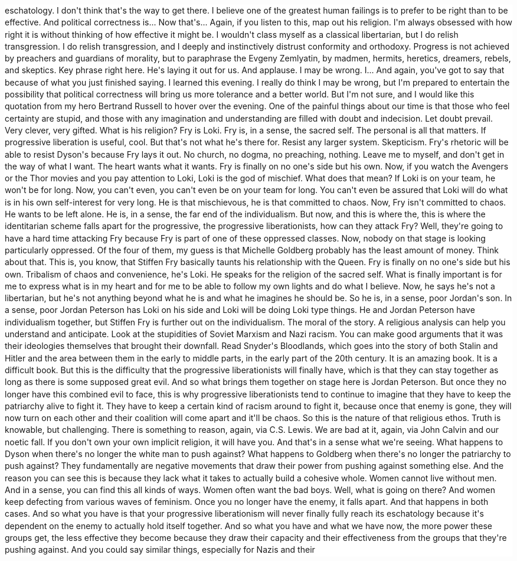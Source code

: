 eschatology. I don't think that's the way to get there. I believe one of the greatest human failings is to prefer to be right than to be effective. And political correctness is... Now that's... Again, if you listen to this, map out his religion. I'm always obsessed with how right it is without thinking of how effective it might be. I wouldn't class myself as a classical libertarian, but I do relish transgression. I do relish transgression, and I deeply and instinctively distrust conformity and orthodoxy. Progress is not achieved by preachers and guardians of morality, but to paraphrase the Evgeny Zemlyatin, by madmen, hermits, heretics, dreamers, rebels, and skeptics. Key phrase right here. He's laying it out for us. And applause. I may be wrong. I... And again, you've got to say that because of what you just finished saying. I learned this evening. I really do think I may be wrong, but I'm prepared to entertain the possibility that political correctness will bring us more tolerance and a better world. But I'm not sure, and I would like this quotation from my hero Bertrand Russell to hover over the evening. One of the painful things about our time is that those who feel certainty are stupid, and those with any imagination and understanding are filled with doubt and indecision. Let doubt prevail. Very clever, very gifted. What is his religion? Fry is Loki. Fry is, in a sense, the sacred self. The personal is all that matters. If progressive liberation is useful, cool. But that's not what he's there for. Resist any larger system. Skepticism. Fry's rhetoric will be able to resist Dyson's because Fry lays it out. No church, no dogma, no preaching, nothing. Leave me to myself, and don't get in the way of what I want. The heart wants what it wants. Fry is finally on no one's side but his own. Now, if you watch the Avengers or the Thor movies and you pay attention to Loki, Loki is the god of mischief. What does that mean? If Loki is on your team, he won't be for long. Now, you can't even, you can't even be on your team for long. You can't even be assured that Loki will do what is in his own self-interest for very long. He is that mischievous, he is that committed to chaos. Now, Fry isn't committed to chaos. He wants to be left alone. He is, in a sense, the far end of the individualism. But now, and this is where the, this is where the identitarian scheme falls apart for the progressive, the progressive liberationists, how can they attack Fry? Well, they're going to have a hard time attacking Fry because Fry is part of one of these oppressed classes. Now, nobody on that stage is looking particularly oppressed. Of the four of them, my guess is that Michelle Goldberg probably has the least amount of money. Think about that. This is, you know, that Stiffen Fry basically taunts his relationship with the Queen. Fry is finally on no one's side but his own. Tribalism of chaos and convenience, he's Loki. He speaks for the religion of the sacred self. What is finally important is for me to express what is in my heart and for me to be able to follow my own lights and do what I believe. Now, he says he's not a libertarian, but he's not anything beyond what he is and what he imagines he should be. So he is, in a sense, poor Jordan's son. In a sense, poor Jordan Peterson has Loki on his side and Loki will be doing Loki type things. He and Jordan Peterson have individualism together, but Stiffen Fry is further out on the individualism. The moral of the story. A religious analysis can help you understand and anticipate. Look at the stupidities of Soviet Marxism and Nazi racism. You can make good arguments that it was their ideologies themselves that brought their downfall. Read Snyder's Bloodlands, which goes into the story of both Stalin and Hitler and the area between them in the early to middle parts, in the early part of the 20th century. It is an amazing book. It is a difficult book. But this is the difficulty that the progressive liberationists will finally have, which is that they can stay together as long as there is some supposed great evil. And so what brings them together on stage here is Jordan Peterson. But once they no longer have this combined evil to face, this is why progressive liberationists tend to continue to imagine that they have to keep the patriarchy alive to fight it. They have to keep a certain kind of racism around to fight it, because once that enemy is gone, they will now turn on each other and their coalition will come apart and it'll be chaos. So this is the nature of that religious ethos. Truth is knowable, but challenging. There is something to reason, again, via C.S. Lewis. We are bad at it, again, via John Calvin and our noetic fall. If you don't own your own implicit religion, it will have you. And that's in a sense what we're seeing. What happens to Dyson when there's no longer the white man to push against? What happens to Goldberg when there's no longer the patriarchy to push against? They fundamentally are negative movements that draw their power from pushing against something else. And the reason you can see this is because they lack what it takes to actually build a cohesive whole. Women cannot live without men. And in a sense, you can find this all kinds of ways. Women often want the bad boys. Well, what is going on there? And women keep defecting from various waves of feminism. Once you no longer have the enemy, it falls apart. And that happens in both cases. And so what you have is that your progressive liberationism will never finally fully reach its eschatology because it's dependent on the enemy to actually hold itself together. And so what you have and what we have now, the more power these groups get, the less effective they become because they draw their capacity and their effectiveness from the groups that they're pushing against. And you could say similar things, especially for Nazis and their